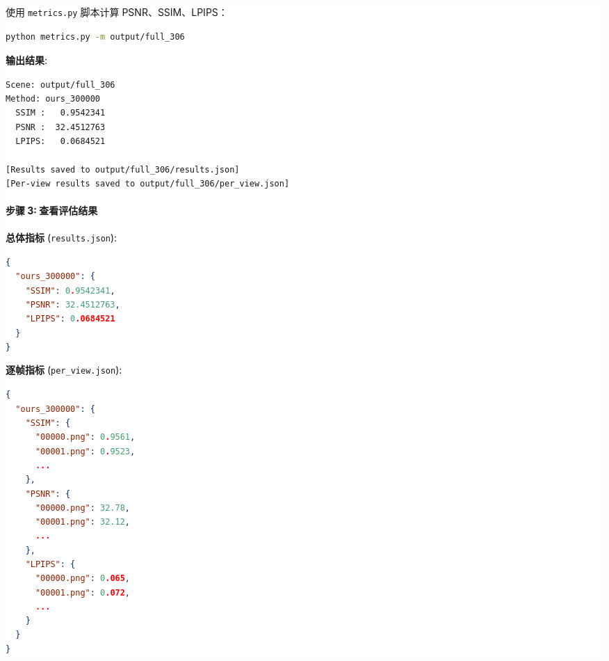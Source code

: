使用 `metrics.py` 脚本计算 PSNR、SSIM、LPIPS：

```bash
python metrics.py -m output/full_306
```

**输出结果**:

```
Scene: output/full_306
Method: ours_300000
  SSIM :   0.9542341
  PSNR :  32.4512763
  LPIPS:   0.0684521

[Results saved to output/full_306/results.json]
[Per-view results saved to output/full_306/per_view.json]
```

#### 步骤 3: 查看评估结果

**总体指标** (`results.json`):

```json
{
  "ours_300000": {
    "SSIM": 0.9542341,
    "PSNR": 32.4512763,
    "LPIPS": 0.0684521
  }
}
```

**逐帧指标** (`per_view.json`):

```json
{
  "ours_300000": {
    "SSIM": {
      "00000.png": 0.9561,
      "00001.png": 0.9523,
      ...
    },
    "PSNR": {
      "00000.png": 32.78,
      "00001.png": 32.12,
      ...
    },
    "LPIPS": {
      "00000.png": 0.065,
      "00001.png": 0.072,
      ...
    }
  }
}
```
